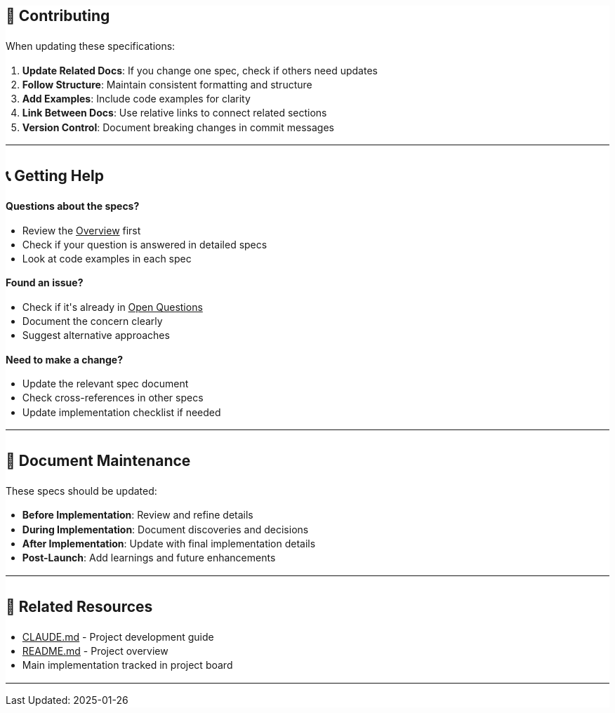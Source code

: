 
## 🤝 Contributing

When updating these specifications:

1. **Update Related Docs**: If you change one spec, check if others need updates
2. **Follow Structure**: Maintain consistent formatting and structure
3. **Add Examples**: Include code examples for clarity
4. **Link Between Docs**: Use relative links to connect related sections
5. **Version Control**: Document breaking changes in commit messages

---

## 📞 Getting Help

**Questions about the specs?**
- Review the [Overview](./ai-config-overview.md) first
- Check if your question is answered in detailed specs
- Look at code examples in each spec

**Found an issue?**
- Check if it's already in [Open Questions](./ai-config-overview.md#open-questions)
- Document the concern clearly
- Suggest alternative approaches

**Need to make a change?**
- Update the relevant spec document
- Check cross-references in other specs
- Update implementation checklist if needed

---

## 📝 Document Maintenance

These specs should be updated:

- **Before Implementation**: Review and refine details
- **During Implementation**: Document discoveries and decisions
- **After Implementation**: Update with final implementation details
- **Post-Launch**: Add learnings and future enhancements

---

## 🔗 Related Resources

- [CLAUDE.md](/CLAUDE.md) - Project development guide
- [README.md](/README.md) - Project overview
- Main implementation tracked in project board

---

Last Updated: 2025-01-26
